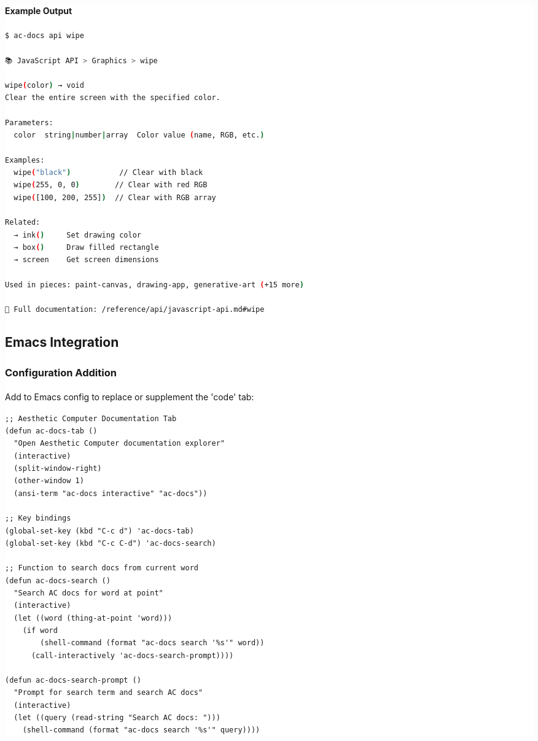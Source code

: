 #### Example Output
```bash
$ ac-docs api wipe

📚 JavaScript API > Graphics > wipe

wipe(color) → void
Clear the entire screen with the specified color.

Parameters:
  color  string|number|array  Color value (name, RGB, etc.)

Examples:
  wipe("black")           // Clear with black
  wipe(255, 0, 0)        // Clear with red RGB
  wipe([100, 200, 255])  // Clear with RGB array

Related:
  → ink()     Set drawing color
  → box()     Draw filled rectangle  
  → screen    Get screen dimensions

Used in pieces: paint-canvas, drawing-app, generative-art (+15 more)

📖 Full documentation: /reference/api/javascript-api.md#wipe
```

## Emacs Integration

### Configuration Addition
Add to Emacs config to replace or supplement the 'code' tab:

```elisp
;; Aesthetic Computer Documentation Tab
(defun ac-docs-tab ()
  "Open Aesthetic Computer documentation explorer"
  (interactive)
  (split-window-right)
  (other-window 1)
  (ansi-term "ac-docs interactive" "ac-docs"))

;; Key bindings
(global-set-key (kbd "C-c d") 'ac-docs-tab)
(global-set-key (kbd "C-c C-d") 'ac-docs-search)

;; Function to search docs from current word
(defun ac-docs-search ()
  "Search AC docs for word at point"
  (interactive)
  (let ((word (thing-at-point 'word)))
    (if word
        (shell-command (format "ac-docs search '%s'" word))
      (call-interactively 'ac-docs-search-prompt))))

(defun ac-docs-search-prompt ()
  "Prompt for search term and search AC docs"
  (interactive)
  (let ((query (read-string "Search AC docs: ")))
    (shell-command (format "ac-docs search '%s'" query))))
```
